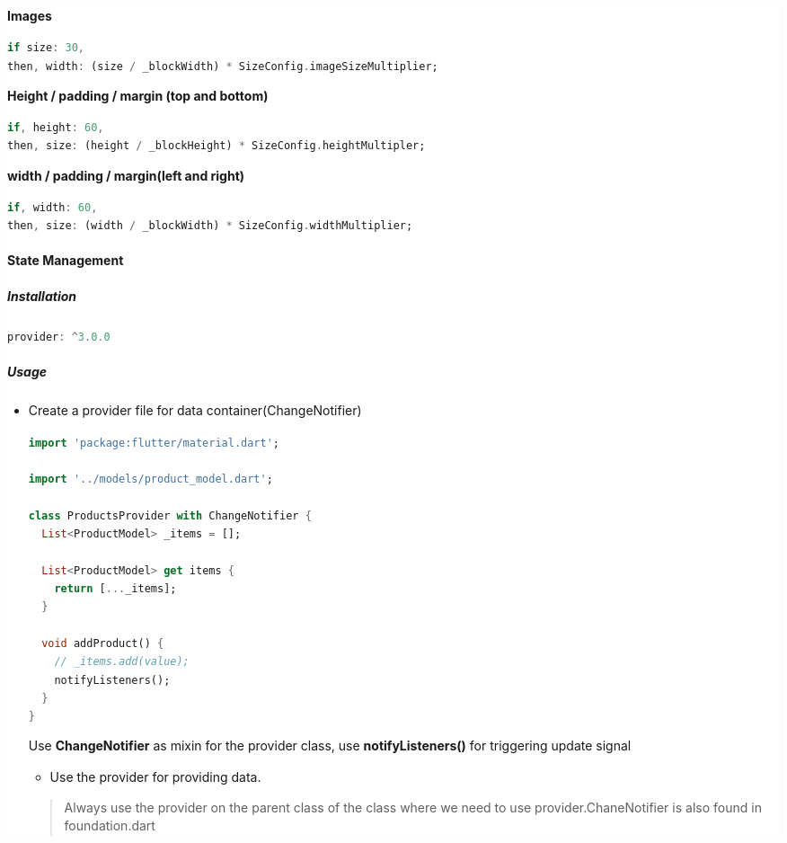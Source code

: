 **Images**

```dart
if size: 30,
then, width: (size / _blockWidth) * SizeConfig.imageSizeMultiplier;
```

**Height / padding / margin (top and bottom)**

```dart
if, height: 60,
then, size: (height / _blockHeight) * SizeConfig.heightMultipler;
```

**width / padding / margin(left and right)**

```dart
if, width: 60,
then, size: (width / _blockWidth) * SizeConfig.widthMultiplier;
```

#### State Management

##### Installation

```dart
provider: ^3.0.0
```

##### Usage

* Create a provider file for data container(ChangeNotifier)

  ```dart
  import 'package:flutter/material.dart';
  
  import '../models/product_model.dart';
  
  class ProductsProvider with ChangeNotifier {
    List<ProductModel> _items = [];
  
    List<ProductModel> get items {
      return [..._items]; 
    }
  
    void addProduct() {
      // _items.add(value);
      notifyListeners();
    }
  }
  ```

  Use **ChangeNotifier** as mixin for the provider class, use **notifyListeners()** for triggering update signal

  *  Use the provider for providing data. 

    > Always use the provider on the parent class of the class where we need to use provider.ChaneNotifier is also found in foundation.dart
